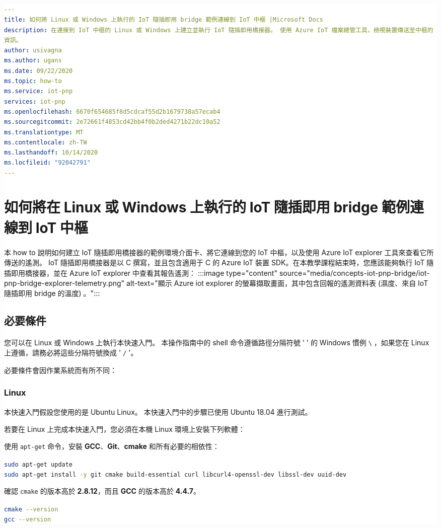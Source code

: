 ```yaml
---
title: 如何將 Linux 或 Windows 上執行的 IoT 隨插即用 bridge 範例連線到 IoT 中樞 |Microsoft Docs
description: 在連接到 IoT 中樞的 Linux 或 Windows 上建立並執行 IoT 隨插即用橋接器。 使用 Azure IoT 檔案總管工具，檢視裝置傳送至中樞的資訊。
author: usivagna
ms.author: ugans
ms.date: 09/22/2020
ms.topic: how-to
ms.service: iot-pnp
services: iot-pnp
ms.openlocfilehash: 6670f654685f8d5cdcaf55d2b1679738a57ecab4
ms.sourcegitcommit: 2e72661f4853cd42bb4f0b2ded4271b22dc10a52
ms.translationtype: MT
ms.contentlocale: zh-TW
ms.lasthandoff: 10/14/2020
ms.locfileid: "92042791"
---
```

# <a name="how-to-connect-an--iot-plug-and-play-bridge-sample-running-on-linux-or-windows-to-iot-hub"></a>如何將在 Linux 或 Windows 上執行的 IoT 隨插即用 bridge 範例連線到 IoT 中樞

本 how to 說明如何建立 IoT 隨插即用橋接器的範例環境介面卡、將它連線到您的 IoT 中樞，以及使用 Azure IoT explorer 工具來查看它所傳送的遙測。 IoT 隨插即用橋接器是以 C 撰寫，並且包含適用于 C 的 Azure IoT 裝置 SDK。在本教學課程結束時，您應該能夠執行 IoT 隨插即用橋接器，並在 Azure IoT explorer 中查看其報告遙測： :::image type="content" source="media/concepts-iot-pnp-bridge/iot-pnp-bridge-explorer-telemetry.png" alt-text="顯示 Azure iot explorer 的螢幕擷取畫面，其中包含回報的遙測資料表 (濕度、來自 IoT 隨插即用 bridge 的溫度) 。":::

## <a name="prerequisites"></a>必要條件

您可以在 Linux 或 Windows 上執行本快速入門。 本操作指南中的 shell 命令遵循路徑分隔符號 ' ' 的 Windows 慣例 `\` ，如果您在 Linux 上遵循，請務必將這些分隔符號換成 ' `/` '。

必要條件會因作業系統而有所不同：

### <a name="linux"></a>Linux

本快速入門假設您使用的是 Ubuntu Linux。 本快速入門中的步驟已使用 Ubuntu 18.04 進行測試。

若要在 Linux 上完成本快速入門，您必須在本機 Linux 環境上安裝下列軟體：

使用 `apt-get` 命令，安裝 **GCC**、**Git**、**cmake** 和所有必要的相依性：

```sh
sudo apt-get update
sudo apt-get install -y git cmake build-essential curl libcurl4-openssl-dev libssl-dev uuid-dev
```

確認 `cmake` 的版本高於 **2.8.12**，而且 **GCC** 的版本高於 **4.4.7**。

```sh
cmake --version
gcc --version
```
